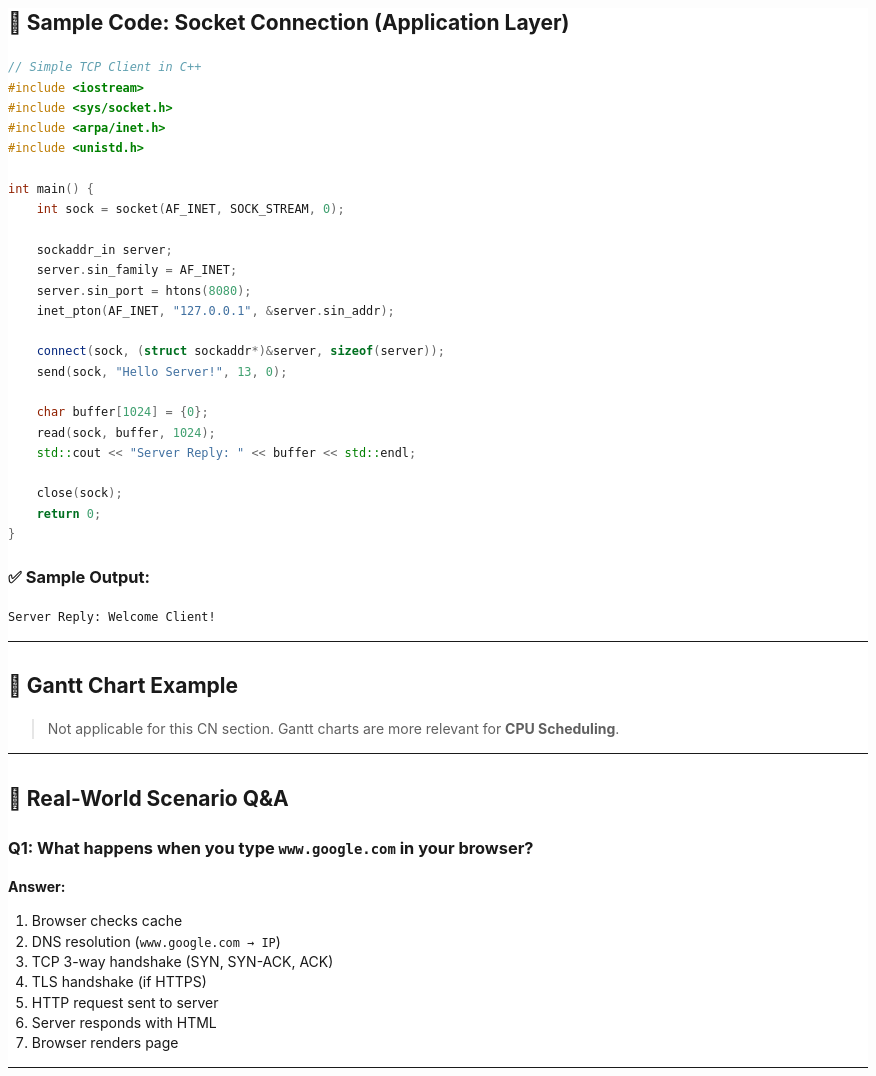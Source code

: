 
## 🔹 Sample Code: Socket Connection (Application Layer)

```cpp
// Simple TCP Client in C++
#include <iostream>
#include <sys/socket.h>
#include <arpa/inet.h>
#include <unistd.h>

int main() {
    int sock = socket(AF_INET, SOCK_STREAM, 0);

    sockaddr_in server;
    server.sin_family = AF_INET;
    server.sin_port = htons(8080);
    inet_pton(AF_INET, "127.0.0.1", &server.sin_addr);

    connect(sock, (struct sockaddr*)&server, sizeof(server));
    send(sock, "Hello Server!", 13, 0);

    char buffer[1024] = {0};
    read(sock, buffer, 1024);
    std::cout << "Server Reply: " << buffer << std::endl;

    close(sock);
    return 0;
}
```

### ✅ Sample Output:

```
Server Reply: Welcome Client!
```

---

## 🔹 Gantt Chart Example

> Not applicable for this CN section. Gantt charts are more relevant for **CPU Scheduling**.

---

## 🔹 Real-World Scenario Q&A

### Q1: What happens when you type `www.google.com` in your browser?

**Answer:**

1. Browser checks cache
2. DNS resolution (`www.google.com → IP`)
3. TCP 3-way handshake (SYN, SYN-ACK, ACK)
4. TLS handshake (if HTTPS)
5. HTTP request sent to server
6. Server responds with HTML
7. Browser renders page

---